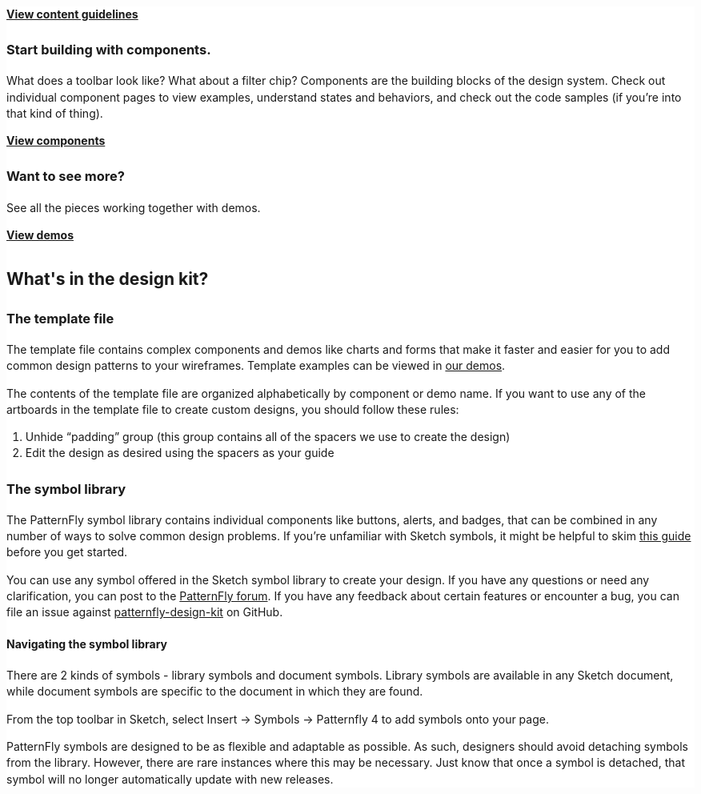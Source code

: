 
[**View content guidelines**](/ux-writing/about) <i class="ws-content-blueArrow fas fa-arrow-right pf-v5-u-mx-sm"></i>



### Start building with components.
What does a toolbar look like? What about a filter chip? Components are the building blocks of the design system. Check out individual component pages to view examples, understand states and behaviors, and check out the code samples (if you’re into that kind of thing).

[**View components**](/components/about-modal) <i class="ws-content-blueArrow fas fa-arrow-right pf-v5-u-mx-sm"></i>

### Want to see more?
See all the pieces working together with demos.

[**View demos**](/demos/primary-detail) <i class="ws-content-blueArrow fas fa-arrow-right pf-v5-u-mx-sm"></i>

## What's in the design kit?

### The template file

The template file contains complex components and demos like charts and forms that make it faster and easier for you to add common design patterns to your wireframes. Template examples can be viewed in [our demos](/components/about-modal/html-demos).

The contents of the template file are organized alphabetically by component or demo name. If you want to use any of the artboards in the template file to create custom designs, you should follow these rules:
1. Unhide “padding” group (this group contains all of the spacers we use to create the design)
2. Edit the design as desired using the spacers as your guide

### The symbol library
The PatternFly symbol library contains individual components like buttons, alerts, and badges, that can be combined in any number of ways to solve common design problems. If you’re unfamiliar with Sketch symbols, it might be helpful to skim [this guide](https://www.sketch.com/docs/libraries/library-symbols) before you get started.

You can use any symbol offered in the Sketch symbol library to create your design. If you have any questions or need any clarification, you can post to the [PatternFly forum](https://forum.patternfly.org/). If you have any feedback about certain features or encounter a bug, you can file an issue against [patternfly-design-kit](https://github.com/patternfly/patternfly-design-kit/issues) on GitHub.

#### Navigating the symbol library
There are 2 kinds of symbols - library symbols and document symbols. Library symbols are available in any Sketch document, while document symbols are specific to the document in which they are found.

From the top toolbar in Sketch, select Insert → Symbols → Patternfly 4 to add symbols onto your page.

PatternFly symbols are designed to be as flexible and adaptable as possible. As such, designers should avoid detaching symbols from the library. However, there are rare instances where this may be necessary. Just know that once a symbol is detached, that symbol will no longer automatically update with new releases.
